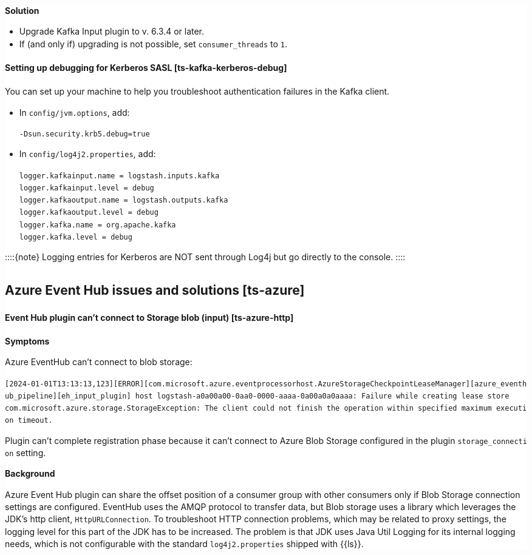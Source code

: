 **Solution**

* Upgrade Kafka Input plugin to v. 6.3.4 or later.
* If (and only if) upgrading is not possible, set `consumer_threads` to `1`.


#### Setting up debugging for Kerberos SASL [ts-kafka-kerberos-debug]

You can set up your machine to help you troubleshoot authentication failures in the Kafka client.

* In `config/jvm.options`, add:

    ```txt
    -Dsun.security.krb5.debug=true
    ```

* In `config/log4j2.properties`, add:

    ```txt
    logger.kafkainput.name = logstash.inputs.kafka
    logger.kafkainput.level = debug
    logger.kafkaoutput.name = logstash.outputs.kafka
    logger.kafkaoutput.level = debug
    logger.kafka.name = org.apache.kafka
    logger.kafka.level = debug
    ```


::::{note}
Logging entries for Kerberos are NOT sent through Log4j but go directly to the console.
::::



## Azure Event Hub issues and solutions [ts-azure]


#### Event Hub plugin can’t connect to Storage blob (input) [ts-azure-http]

**Symptoms**

Azure EventHub can’t connect to blob storage:

```
[2024-01-01T13:13:13,123][ERROR][com.microsoft.azure.eventprocessorhost.AzureStorageCheckpointLeaseManager][azure_eventhub_pipeline][eh_input_plugin] host logstash-a0a00a00-0aa0-0000-aaaa-0a00a0a0aaaa: Failure while creating lease store
com.microsoft.azure.storage.StorageException: The client could not finish the operation within specified maximum execution timeout.
```

Plugin can’t complete registration phase because it can’t connect to Azure Blob Storage configured in the plugin `storage_connection` setting.

**Background**

Azure Event Hub plugin can share the offset position of a consumer group with other consumers only if Blob Storage connection settings are configured. EventHub uses the AMQP protocol to transfer data, but Blob storage uses a library which leverages the JDK’s http client, `HttpURLConnection`. To troubleshoot HTTP connection problems, which may be related to proxy settings, the logging level for this part of the JDK has to be increased. The problem is that JDK uses Java Util Logging for its internal logging needs, which is not configurable with the standard `log4j2.properties` shipped with {{ls}}.
